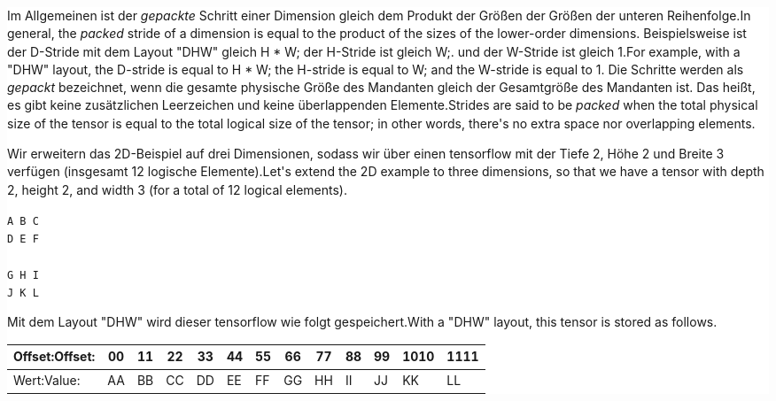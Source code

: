 <span data-ttu-id="01115-158">Im Allgemeinen ist der *gepackte* Schritt einer Dimension gleich dem Produkt der Größen der Größen der unteren Reihenfolge.</span><span class="sxs-lookup"><span data-stu-id="01115-158">In general, the *packed* stride of a dimension is equal to the product of the sizes of the lower-order dimensions.</span></span> <span data-ttu-id="01115-159">Beispielsweise ist der D-Stride mit dem Layout "DHW" gleich H \* W; der H-Stride ist gleich W;. und der W-Stride ist gleich 1.</span><span class="sxs-lookup"><span data-stu-id="01115-159">For example, with a "DHW" layout, the D-stride is equal to H \* W; the H-stride is equal to W; and the W-stride is equal to 1.</span></span> <span data-ttu-id="01115-160">Die Schritte werden als *gepackt* bezeichnet, wenn die gesamte physische Größe des Mandanten gleich der Gesamtgröße des Mandanten ist. Das heißt, es gibt keine zusätzlichen Leerzeichen und keine überlappenden Elemente.</span><span class="sxs-lookup"><span data-stu-id="01115-160">Strides are said to be *packed* when the total physical size of the tensor is equal to the total logical size of the tensor; in other words, there's no extra space nor overlapping elements.</span></span>

<span data-ttu-id="01115-161">Wir erweitern das 2D-Beispiel auf drei Dimensionen, sodass wir über einen tensorflow mit der Tiefe 2, Höhe 2 und Breite 3 verfügen (insgesamt 12 logische Elemente).</span><span class="sxs-lookup"><span data-stu-id="01115-161">Let's extend the 2D example to three dimensions, so that we have a tensor with depth 2, height 2, and width 3 (for a total of 12 logical elements).</span></span>

```console
A B C
D E F

G H I
J K L
```

<span data-ttu-id="01115-162">Mit dem Layout "DHW" wird dieser tensorflow wie folgt gespeichert.</span><span class="sxs-lookup"><span data-stu-id="01115-162">With a "DHW" layout, this tensor is stored as follows.</span></span>

<span data-ttu-id="01115-163">Offset:</span><span class="sxs-lookup"><span data-stu-id="01115-163">Offset:</span></span>|<span data-ttu-id="01115-164">0</span><span class="sxs-lookup"><span data-stu-id="01115-164">0</span></span>|<span data-ttu-id="01115-165">1</span><span class="sxs-lookup"><span data-stu-id="01115-165">1</span></span>|<span data-ttu-id="01115-166">2</span><span class="sxs-lookup"><span data-stu-id="01115-166">2</span></span>|<span data-ttu-id="01115-167">3</span><span class="sxs-lookup"><span data-stu-id="01115-167">3</span></span>|<span data-ttu-id="01115-168">4</span><span class="sxs-lookup"><span data-stu-id="01115-168">4</span></span>|<span data-ttu-id="01115-169">5</span><span class="sxs-lookup"><span data-stu-id="01115-169">5</span></span>|<span data-ttu-id="01115-170">6</span><span class="sxs-lookup"><span data-stu-id="01115-170">6</span></span>|<span data-ttu-id="01115-171">7</span><span class="sxs-lookup"><span data-stu-id="01115-171">7</span></span>|<span data-ttu-id="01115-172">8</span><span class="sxs-lookup"><span data-stu-id="01115-172">8</span></span>|<span data-ttu-id="01115-173">9</span><span class="sxs-lookup"><span data-stu-id="01115-173">9</span></span>|<span data-ttu-id="01115-174">10</span><span class="sxs-lookup"><span data-stu-id="01115-174">10</span></span>|<span data-ttu-id="01115-175">11</span><span class="sxs-lookup"><span data-stu-id="01115-175">11</span></span>|
-|-|-|-|-|-|-|-|-|-|-|-|-|
<span data-ttu-id="01115-176">Wert:</span><span class="sxs-lookup"><span data-stu-id="01115-176">Value:</span></span>|<span data-ttu-id="01115-177">A</span><span class="sxs-lookup"><span data-stu-id="01115-177">A</span></span>|<span data-ttu-id="01115-178">B</span><span class="sxs-lookup"><span data-stu-id="01115-178">B</span></span>|<span data-ttu-id="01115-179">C</span><span class="sxs-lookup"><span data-stu-id="01115-179">C</span></span>|<span data-ttu-id="01115-180">D</span><span class="sxs-lookup"><span data-stu-id="01115-180">D</span></span>|<span data-ttu-id="01115-181">E</span><span class="sxs-lookup"><span data-stu-id="01115-181">E</span></span>|<span data-ttu-id="01115-182">F</span><span class="sxs-lookup"><span data-stu-id="01115-182">F</span></span>|<span data-ttu-id="01115-183">G</span><span class="sxs-lookup"><span data-stu-id="01115-183">G</span></span>|<span data-ttu-id="01115-184">H</span><span class="sxs-lookup"><span data-stu-id="01115-184">H</span></span>|<span data-ttu-id="01115-185">I</span><span class="sxs-lookup"><span data-stu-id="01115-185">I</span></span>|<span data-ttu-id="01115-186">J</span><span class="sxs-lookup"><span data-stu-id="01115-186">J</span></span>|<span data-ttu-id="01115-187">K</span><span class="sxs-lookup"><span data-stu-id="01115-187">K</span></span>|<span data-ttu-id="01115-188">L</span><span class="sxs-lookup"><span data-stu-id="01115-188">L</span></span>|

